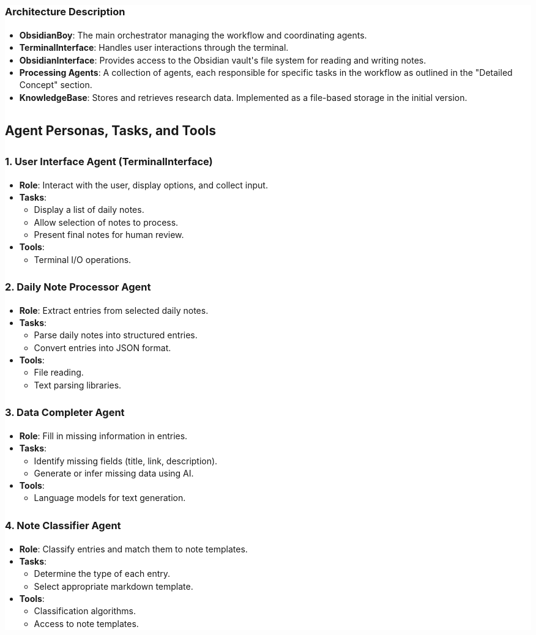 ### Architecture Description

- **ObsidianBoy**: The main orchestrator managing the workflow and coordinating agents.
- **TerminalInterface**: Handles user interactions through the terminal.
- **ObsidianInterface**: Provides access to the Obsidian vault's file system for reading and writing notes.
- **Processing Agents**: A collection of agents, each responsible for specific tasks in the workflow as outlined in the "Detailed Concept" section.
- **KnowledgeBase**: Stores and retrieves research data. Implemented as a file-based storage in the initial version.

## Agent Personas, Tasks, and Tools

### 1. **User Interface Agent (TerminalInterface)**

- **Role**: Interact with the user, display options, and collect input.
- **Tasks**:
  - Display a list of daily notes.
  - Allow selection of notes to process.
  - Present final notes for human review.
- **Tools**:
  - Terminal I/O operations.

### 2. **Daily Note Processor Agent**

- **Role**: Extract entries from selected daily notes.
- **Tasks**:
  - Parse daily notes into structured entries.
  - Convert entries into JSON format.
- **Tools**:
  - File reading.
  - Text parsing libraries.

### 3. **Data Completer Agent**

- **Role**: Fill in missing information in entries.
- **Tasks**:
  - Identify missing fields (title, link, description).
  - Generate or infer missing data using AI.
- **Tools**:
  - Language models for text generation.

### 4. **Note Classifier Agent**

- **Role**: Classify entries and match them to note templates.
- **Tasks**:
  - Determine the type of each entry.
  - Select appropriate markdown template.
- **Tools**:
  - Classification algorithms.
  - Access to note templates.
